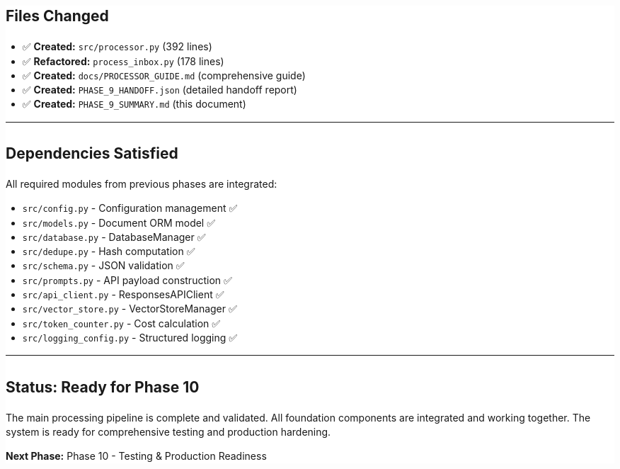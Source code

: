 
## Files Changed

- ✅ **Created:** `src/processor.py` (392 lines)
- ✅ **Refactored:** `process_inbox.py` (178 lines)
- ✅ **Created:** `docs/PROCESSOR_GUIDE.md` (comprehensive guide)
- ✅ **Created:** `PHASE_9_HANDOFF.json` (detailed handoff report)
- ✅ **Created:** `PHASE_9_SUMMARY.md` (this document)

---

## Dependencies Satisfied

All required modules from previous phases are integrated:

- `src/config.py` - Configuration management ✅
- `src/models.py` - Document ORM model ✅
- `src/database.py` - DatabaseManager ✅
- `src/dedupe.py` - Hash computation ✅
- `src/schema.py` - JSON validation ✅
- `src/prompts.py` - API payload construction ✅
- `src/api_client.py` - ResponsesAPIClient ✅
- `src/vector_store.py` - VectorStoreManager ✅
- `src/token_counter.py` - Cost calculation ✅
- `src/logging_config.py` - Structured logging ✅

---

## Status: Ready for Phase 10

The main processing pipeline is complete and validated. All foundation components are integrated and working together. The system is ready for comprehensive testing and production hardening.

**Next Phase:** Phase 10 - Testing & Production Readiness
